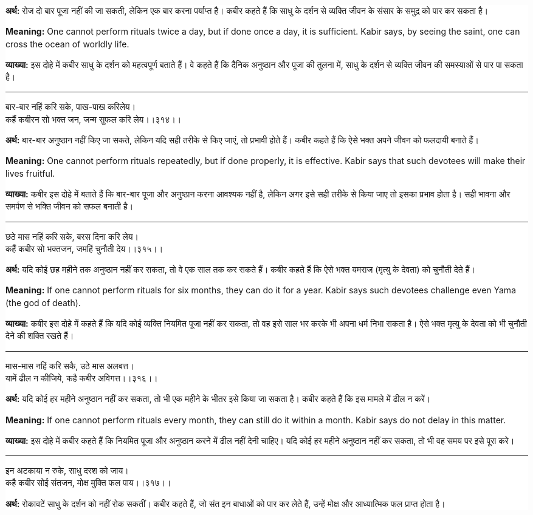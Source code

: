 **अर्थ:** रोज दो बार पूजा नहीं की जा सकती, लेकिन एक बार करना पर्याप्त है। कबीर कहते हैं कि साधु के दर्शन से व्यक्ति जीवन के संसार के समुद्र को पार कर सकता है।

**Meaning:** One cannot perform rituals twice a day, but if done once a day, it is sufficient. Kabir says, by seeing the saint, one can cross the ocean of worldly life.

**व्याख्या:** इस दोहे में कबीर साधु के दर्शन को महत्वपूर्ण बताते हैं। वे कहते हैं कि दैनिक अनुष्ठान और पूजा की तुलना में, साधु के दर्शन से व्यक्ति जीवन की समस्याओं से पार पा सकता है।

---

बार-बार नहिं करि सके, पाख-पाख करिलेय।\
कहैं कबीरन सो भक्त जन, जन्म सुफल करि लेय।।३१४।।

**अर्थ:** बार-बार अनुष्ठान नहीं किए जा सकते, लेकिन यदि सही तरीके से किए जाएं, तो प्रभावी होते हैं। कबीर कहते हैं कि ऐसे भक्त अपने जीवन को फलदायी बनाते हैं।

**Meaning:** One cannot perform rituals repeatedly, but if done properly, it is effective. Kabir says that such devotees will make their lives fruitful.

**व्याख्या:** कबीर इस दोहे में बताते हैं कि बार-बार पूजा और अनुष्ठान करना आवश्यक नहीं है, लेकिन अगर इसे सही तरीके से किया जाए तो इसका प्रभाव होता है। सही भावना और समर्पण से भक्ति जीवन को सफल बनाती है।

---

छठे मास नहिं करि सके, बरस दिना करि लेय।\
कहैं कबीर सो भक्तजन, जमहिं चुनौती देय।।३१५।।

**अर्थ:** यदि कोई छह महीने तक अनुष्ठान नहीं कर सकता, तो वे एक साल तक कर सकते हैं। कबीर कहते हैं कि ऐसे भक्त यमराज (मृत्यु के देवता) को चुनौती देते हैं।

**Meaning:** If one cannot perform rituals for six months, they can do it for a year. Kabir says such devotees challenge even Yama (the god of death).

**व्याख्या:** कबीर इस दोहे में कहते हैं कि यदि कोई व्यक्ति नियमित पूजा नहीं कर सकता, तो वह इसे साल भर करके भी अपना धर्म निभा सकता है। ऐसे भक्त मृत्यु के देवता को भी चुनौती देने की शक्ति रखते हैं।

---

मास-मास नहिं करि सकै, उठे मास अलबत्त।\
यामें ढील न कीजिये, कहै कबीर अविगत्त।।३१६।।

**अर्थ:** यदि कोई हर महीने अनुष्ठान नहीं कर सकता, तो भी एक महीने के भीतर इसे किया जा सकता है। कबीर कहते हैं कि इस मामले में ढील न करें।

**Meaning:** If one cannot perform rituals every month, they can still do it within a month. Kabir says do not delay in this matter.

**व्याख्या:** इस दोहे में कबीर कहते हैं कि नियमित पूजा और अनुष्ठान करने में ढील नहीं देनी चाहिए। यदि कोई हर महीने अनुष्ठान नहीं कर सकता, तो भी वह समय पर इसे पूरा करे।

---

इन अटकाया न रुके, साधु दरश को जाय।\
कहै कबीर सोई संतजन, मोक्ष मुक्ति फल पाय।।३१७।।

**अर्थ:** रोकावटें साधु के दर्शन को नहीं रोक सकतीं। कबीर कहते हैं, जो संत इन बाधाओं को पार कर लेते हैं, उन्हें मोक्ष और आध्यात्मिक फल प्राप्त होता है।

